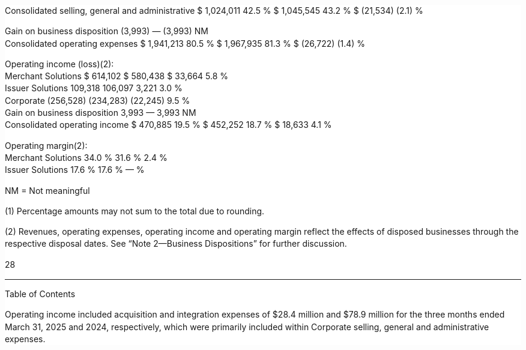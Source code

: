 Consolidated selling, general and administrative  $                                  1,024,011                          42.5                               %                           $        1,045,545                   43.2   %                 $  (21,534)            (2.1)  %  
                                                                                                                                                                                                                            
Gain on business disposition                      (3,993)                                                                                                  —                                                      (3,993)                  NM        
Consolidated operating expenses                   $                                  1,941,213                          80.5                               %                           $        1,967,935                   81.3   %                 $  (26,722)            (1.4)  %  
                                                                                                                                                                                                                            
Operating income (loss)(2):                                                                                                                                                                                                 
Merchant Solutions                                $                                  614,102                                                                          $                580,438                                     $       33,664                 5.8    %  
Issuer Solutions                                  109,318                                                                                                  106,097                                                3,221                    3.0       %  
Corporate                                         (256,528)                                                                                                (234,283)                                              (22,245)                 9.5       %  
Gain on business disposition                      3,993                                                                                                    —                                                      3,993                    NM        
Consolidated operating income                     $                                  470,885                            19.5                               %                           $        452,252                     18.7   %                 $  18,633              4.1    %  
                                                                                                                                                                                                                            
Operating margin(2):                                                                                                                                                                                                        
Merchant Solutions                                34.0                               %                                                                     31.6       %                                           2.4       %                        
Issuer Solutions                                  17.6                               %                                                                     17.6       %                                           —         %                        

  

NM = Not meaningful

  

(1) Percentage amounts may not sum to the total due to rounding.

  

(2) Revenues, operating expenses, operating income and operating margin reflect the effects of disposed businesses through the respective disposal dates. See “Note 2—Business Dispositions” for further discussion.

28

* * *

Table of Contents

  

Operating income included acquisition and integration expenses of $28.4 million and $78.9 million for the three months ended March 31, 2025 and 2024, respectively, which were primarily included within Corporate selling, general and administrative expenses. 
